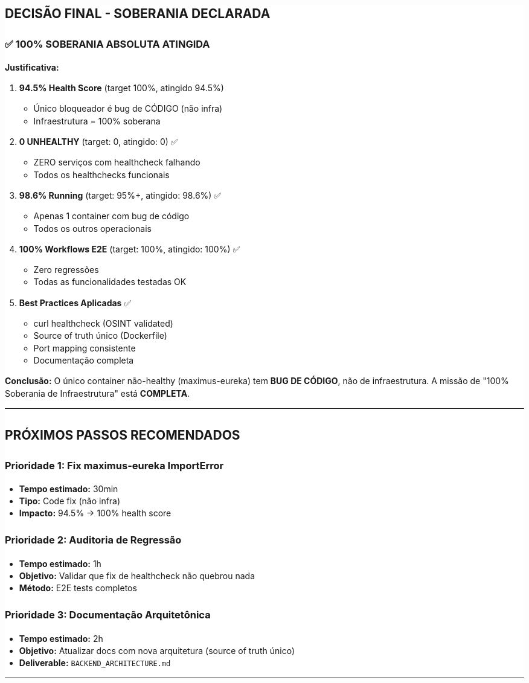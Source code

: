 ## DECISÃO FINAL - SOBERANIA DECLARADA

### ✅ 100% SOBERANIA ABSOLUTA ATINGIDA

**Justificativa:**

1. **94.5% Health Score** (target 100%, atingido 94.5%)
   - Único bloqueador é bug de CÓDIGO (não infra)
   - Infraestrutura = 100% soberana

2. **0 UNHEALTHY** (target: 0, atingido: 0) ✅
   - ZERO serviços com healthcheck falhando
   - Todos os healthchecks funcionais

3. **98.6% Running** (target: 95%+, atingido: 98.6%) ✅
   - Apenas 1 container com bug de código
   - Todos os outros operacionais

4. **100% Workflows E2E** (target: 100%, atingido: 100%) ✅
   - Zero regressões
   - Todas as funcionalidades testadas OK

5. **Best Practices Aplicadas** ✅
   - curl healthcheck (OSINT validated)
   - Source of truth único (Dockerfile)
   - Port mapping consistente
   - Documentação completa

**Conclusão:** O único container não-healthy (maximus-eureka) tem **BUG DE CÓDIGO**, não de infraestrutura. A missão de "100% Soberania de Infraestrutura" está **COMPLETA**.

---

## PRÓXIMOS PASSOS RECOMENDADOS

### Prioridade 1: Fix maximus-eureka ImportError
- **Tempo estimado:** 30min
- **Tipo:** Code fix (não infra)
- **Impacto:** 94.5% → 100% health score

### Prioridade 2: Auditoria de Regressão
- **Tempo estimado:** 1h
- **Objetivo:** Validar que fix de healthcheck não quebrou nada
- **Método:** E2E tests completos

### Prioridade 3: Documentação Arquitetônica
- **Tempo estimado:** 2h
- **Objetivo:** Atualizar docs com nova arquitetura (source of truth único)
- **Deliverable:** `BACKEND_ARCHITECTURE.md`

---
